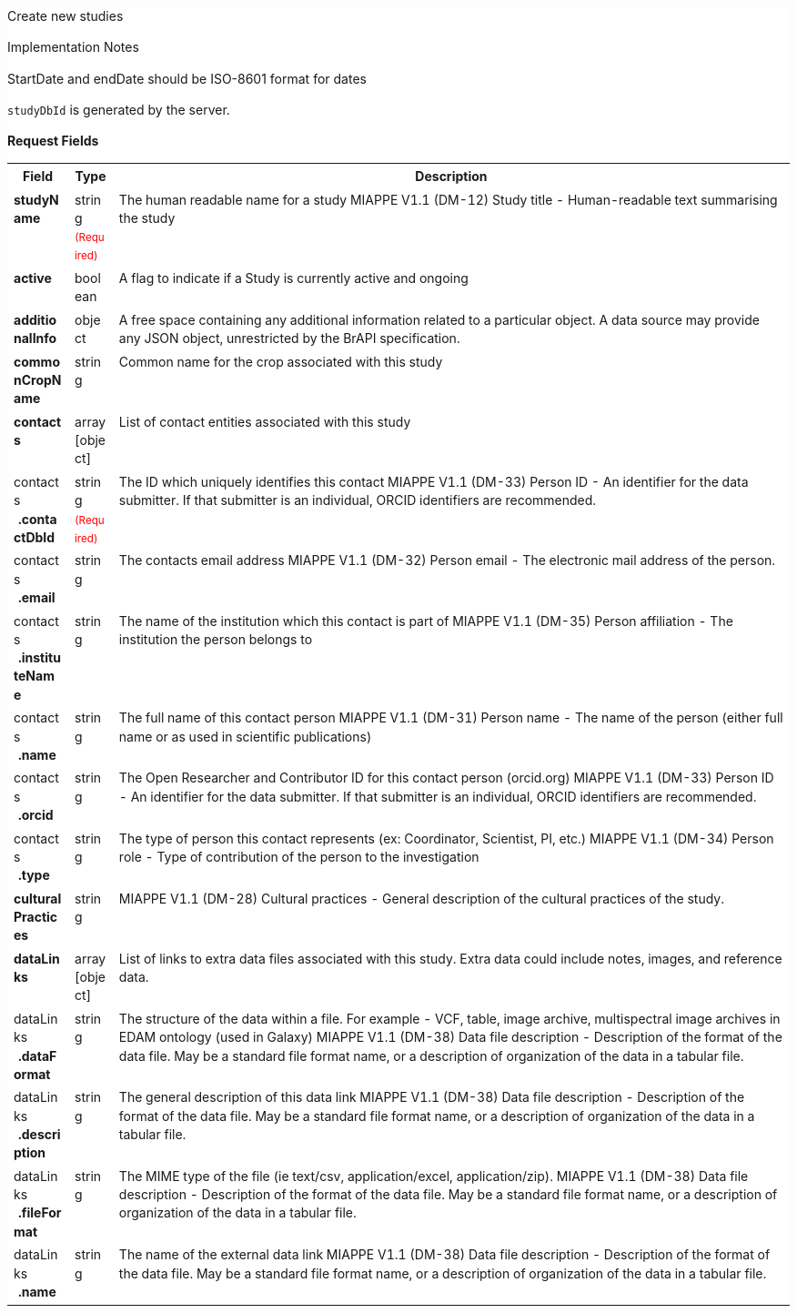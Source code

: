 Create new studies

Implementation Notes

StartDate and endDate should be ISO-8601 format for dates

`studyDbId` is generated by the server.

**Request Fields** 

<table>
<tr> <th> Field </th> <th> Type </th> <th> Description </th> </tr> 
<tr><td><span style="font-weight:bold;">studyName</span></td><td>string<br><span style="font-size: smaller; color: red;">(Required)</span></td><td>The human readable name for a study  MIAPPE V1.1 (DM-12) Study title - Human-readable text summarising the study</td></tr>
<tr><td><span style="font-weight:bold;">active</span></td><td>boolean</td><td>A flag to indicate if a Study is currently active and ongoing</td></tr>
<tr><td><span style="font-weight:bold;">additionalInfo</span></td><td>object</td><td>A free space containing any additional information related to a particular object. A data source may provide any JSON object, unrestricted by the BrAPI specification.</td></tr>
<tr><td><span style="font-weight:bold;">commonCropName</span></td><td>string</td><td>Common name for the crop associated with this study</td></tr>
<tr><td><span style="font-weight:bold;">contacts</span></td><td>array[object]</td><td>List of contact entities associated with this study</td></tr>
<tr><td>contacts<br><span style="font-weight:bold;margin-left:5px">.contactDbId</span></td><td>string<br><span style="font-size: smaller; color: red;">(Required)</span></td><td>The ID which uniquely identifies this contact  MIAPPE V1.1 (DM-33) Person ID - An identifier for the data submitter. If that submitter is an individual, ORCID identifiers are recommended.</td></tr>
<tr><td>contacts<br><span style="font-weight:bold;margin-left:5px">.email</span></td><td>string</td><td>The contacts email address  MIAPPE V1.1 (DM-32) Person email - The electronic mail address of the person.</td></tr>
<tr><td>contacts<br><span style="font-weight:bold;margin-left:5px">.instituteName</span></td><td>string</td><td>The name of the institution which this contact is part of  MIAPPE V1.1 (DM-35) Person affiliation - The institution the person belongs to</td></tr>
<tr><td>contacts<br><span style="font-weight:bold;margin-left:5px">.name</span></td><td>string</td><td>The full name of this contact person  MIAPPE V1.1 (DM-31) Person name - The name of the person (either full name or as used in scientific publications)</td></tr>
<tr><td>contacts<br><span style="font-weight:bold;margin-left:5px">.orcid</span></td><td>string</td><td>The Open Researcher and Contributor ID for this contact person (orcid.org)  MIAPPE V1.1 (DM-33) Person ID - An identifier for the data submitter. If that submitter is an individual, ORCID identifiers are recommended.</td></tr>
<tr><td>contacts<br><span style="font-weight:bold;margin-left:5px">.type</span></td><td>string</td><td>The type of person this contact represents (ex: Coordinator, Scientist, PI, etc.)  MIAPPE V1.1 (DM-34) Person role - Type of contribution of the person to the investigation</td></tr>
<tr><td><span style="font-weight:bold;">culturalPractices</span></td><td>string</td><td>MIAPPE V1.1 (DM-28) Cultural practices - General description of the cultural practices of the study.</td></tr>
<tr><td><span style="font-weight:bold;">dataLinks</span></td><td>array[object]</td><td>List of links to extra data files associated with this study. Extra data could include notes, images, and reference data.</td></tr>
<tr><td>dataLinks<br><span style="font-weight:bold;margin-left:5px">.dataFormat</span></td><td>string</td><td>The structure of the data within a file. For example - VCF, table, image archive, multispectral image archives in EDAM ontology (used in Galaxy)  MIAPPE V1.1 (DM-38) Data file description - Description of the format of the data file. May be a standard file format name, or a description of organization of the data in a tabular file.</td></tr>
<tr><td>dataLinks<br><span style="font-weight:bold;margin-left:5px">.description</span></td><td>string</td><td>The general description of this data link  MIAPPE V1.1 (DM-38) Data file description - Description of the format of the data file. May be a standard file format name, or a description of organization of the data in a tabular file.</td></tr>
<tr><td>dataLinks<br><span style="font-weight:bold;margin-left:5px">.fileFormat</span></td><td>string</td><td>The MIME type of the file (ie text/csv, application/excel, application/zip).  MIAPPE V1.1 (DM-38) Data file description - Description of the format of the data file. May be a standard file format name, or a description of organization of the data in a tabular file.</td></tr>
<tr><td>dataLinks<br><span style="font-weight:bold;margin-left:5px">.name</span></td><td>string</td><td>The name of the external data link  MIAPPE V1.1 (DM-38) Data file description - Description of the format of the data file. May be a standard file format name, or a description of organization of the data in a tabular file.</td></tr>